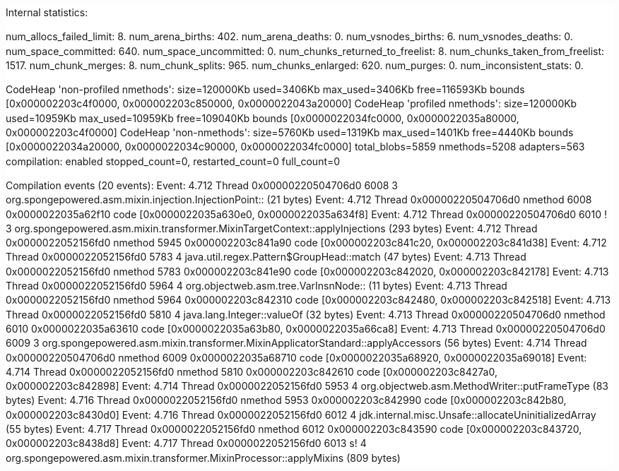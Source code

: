 
Internal statistics:

num_allocs_failed_limit: 8.
num_arena_births: 402.
num_arena_deaths: 0.
num_vsnodes_births: 6.
num_vsnodes_deaths: 0.
num_space_committed: 640.
num_space_uncommitted: 0.
num_chunks_returned_to_freelist: 8.
num_chunks_taken_from_freelist: 1517.
num_chunk_merges: 8.
num_chunk_splits: 965.
num_chunks_enlarged: 620.
num_purges: 0.
num_inconsistent_stats: 0.

CodeHeap 'non-profiled nmethods': size=120000Kb used=3406Kb max_used=3406Kb free=116593Kb
 bounds [0x000002203c4f0000, 0x000002203c850000, 0x0000022043a20000]
CodeHeap 'profiled nmethods': size=120000Kb used=10959Kb max_used=10959Kb free=109040Kb
 bounds [0x0000022034fc0000, 0x0000022035a80000, 0x000002203c4f0000]
CodeHeap 'non-nmethods': size=5760Kb used=1319Kb max_used=1401Kb free=4440Kb
 bounds [0x0000022034a20000, 0x0000022034c90000, 0x0000022034fc0000]
 total_blobs=5859 nmethods=5208 adapters=563
 compilation: enabled
              stopped_count=0, restarted_count=0
 full_count=0

Compilation events (20 events):
Event: 4.712 Thread 0x00000220504706d0 6008       3       org.spongepowered.asm.mixin.injection.InjectionPoint::<init> (21 bytes)
Event: 4.712 Thread 0x00000220504706d0 nmethod 6008 0x0000022035a62f10 code [0x0000022035a630e0, 0x0000022035a634f8]
Event: 4.712 Thread 0x00000220504706d0 6010   !   3       org.spongepowered.asm.mixin.transformer.MixinTargetContext::applyInjections (293 bytes)
Event: 4.712 Thread 0x0000022052156fd0 nmethod 5945 0x000002203c841a90 code [0x000002203c841c20, 0x000002203c841d38]
Event: 4.712 Thread 0x0000022052156fd0 5783       4       java.util.regex.Pattern$GroupHead::match (47 bytes)
Event: 4.713 Thread 0x0000022052156fd0 nmethod 5783 0x000002203c841e90 code [0x000002203c842020, 0x000002203c842178]
Event: 4.713 Thread 0x0000022052156fd0 5964       4       org.objectweb.asm.tree.VarInsnNode::<init> (11 bytes)
Event: 4.713 Thread 0x0000022052156fd0 nmethod 5964 0x000002203c842310 code [0x000002203c842480, 0x000002203c842518]
Event: 4.713 Thread 0x0000022052156fd0 5810       4       java.lang.Integer::valueOf (32 bytes)
Event: 4.713 Thread 0x00000220504706d0 nmethod 6010 0x0000022035a63610 code [0x0000022035a63b80, 0x0000022035a66ca8]
Event: 4.713 Thread 0x00000220504706d0 6009       3       org.spongepowered.asm.mixin.transformer.MixinApplicatorStandard::applyAccessors (56 bytes)
Event: 4.714 Thread 0x00000220504706d0 nmethod 6009 0x0000022035a68710 code [0x0000022035a68920, 0x0000022035a69018]
Event: 4.714 Thread 0x0000022052156fd0 nmethod 5810 0x000002203c842610 code [0x000002203c8427a0, 0x000002203c842898]
Event: 4.714 Thread 0x0000022052156fd0 5953       4       org.objectweb.asm.MethodWriter::putFrameType (83 bytes)
Event: 4.716 Thread 0x0000022052156fd0 nmethod 5953 0x000002203c842990 code [0x000002203c842b80, 0x000002203c8430d0]
Event: 4.716 Thread 0x0000022052156fd0 6012       4       jdk.internal.misc.Unsafe::allocateUninitializedArray (55 bytes)
Event: 4.717 Thread 0x0000022052156fd0 nmethod 6012 0x000002203c843590 code [0x000002203c843720, 0x000002203c8438d8]
Event: 4.717 Thread 0x0000022052156fd0 6013  s!   4       org.spongepowered.asm.mixin.transformer.MixinProcessor::applyMixins (809 bytes)